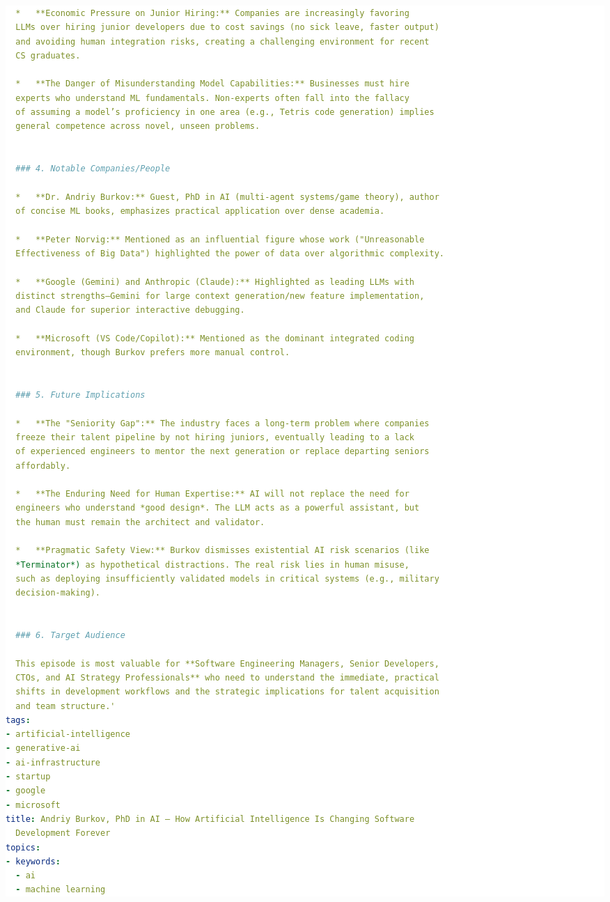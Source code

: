 ```yaml
  *   **Economic Pressure on Junior Hiring:** Companies are increasingly favoring
  LLMs over hiring junior developers due to cost savings (no sick leave, faster output)
  and avoiding human integration risks, creating a challenging environment for recent
  CS graduates.

  *   **The Danger of Misunderstanding Model Capabilities:** Businesses must hire
  experts who understand ML fundamentals. Non-experts often fall into the fallacy
  of assuming a model’s proficiency in one area (e.g., Tetris code generation) implies
  general competence across novel, unseen problems.


  ### 4. Notable Companies/People

  *   **Dr. Andriy Burkov:** Guest, PhD in AI (multi-agent systems/game theory), author
  of concise ML books, emphasizes practical application over dense academia.

  *   **Peter Norvig:** Mentioned as an influential figure whose work ("Unreasonable
  Effectiveness of Big Data") highlighted the power of data over algorithmic complexity.

  *   **Google (Gemini) and Anthropic (Claude):** Highlighted as leading LLMs with
  distinct strengths—Gemini for large context generation/new feature implementation,
  and Claude for superior interactive debugging.

  *   **Microsoft (VS Code/Copilot):** Mentioned as the dominant integrated coding
  environment, though Burkov prefers more manual control.


  ### 5. Future Implications

  *   **The "Seniority Gap":** The industry faces a long-term problem where companies
  freeze their talent pipeline by not hiring juniors, eventually leading to a lack
  of experienced engineers to mentor the next generation or replace departing seniors
  affordably.

  *   **The Enduring Need for Human Expertise:** AI will not replace the need for
  engineers who understand *good design*. The LLM acts as a powerful assistant, but
  the human must remain the architect and validator.

  *   **Pragmatic Safety View:** Burkov dismisses existential AI risk scenarios (like
  *Terminator*) as hypothetical distractions. The real risk lies in human misuse,
  such as deploying insufficiently validated models in critical systems (e.g., military
  decision-making).


  ### 6. Target Audience

  This episode is most valuable for **Software Engineering Managers, Senior Developers,
  CTOs, and AI Strategy Professionals** who need to understand the immediate, practical
  shifts in development workflows and the strategic implications for talent acquisition
  and team structure.'
tags:
- artificial-intelligence
- generative-ai
- ai-infrastructure
- startup
- google
- microsoft
title: Andriy Burkov, PhD in AI — How Artificial Intelligence Is Changing Software
  Development Forever
topics:
- keywords:
  - ai
  - machine learning
```